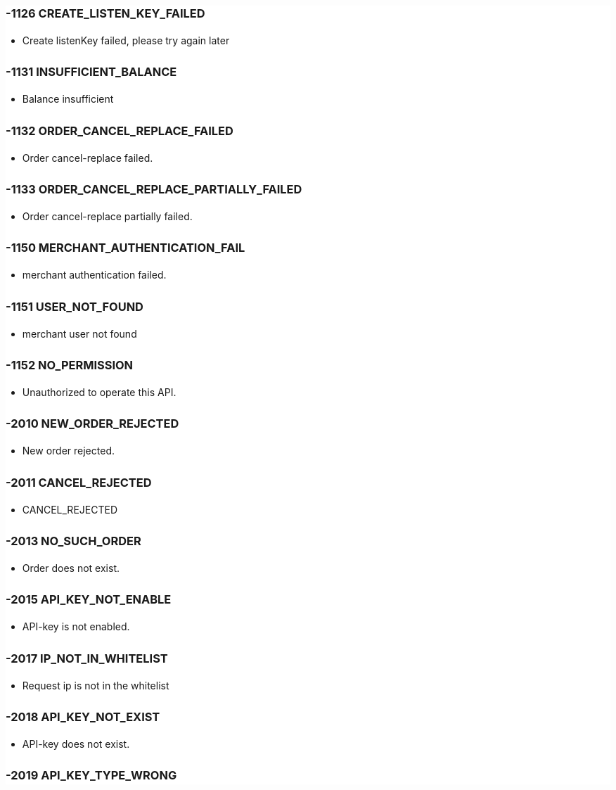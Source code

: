 ### -1126 CREATE_LISTEN_KEY_FAILED

* Create listenKey failed, please try again later

### -1131 INSUFFICIENT_BALANCE

* Balance insufficient

### -1132 ORDER_CANCEL_REPLACE_FAILED

* Order cancel-replace failed.

### -1133 ORDER_CANCEL_REPLACE_PARTIALLY_FAILED

* Order cancel-replace partially failed.

### -1150 MERCHANT_AUTHENTICATION_FAIL

* merchant authentication failed.

### -1151 USER_NOT_FOUND

* merchant user not found

### -1152 NO_PERMISSION

* Unauthorized to operate this API.


### -2010 NEW_ORDER_REJECTED

* New order rejected.

### -2011 CANCEL_REJECTED

* CANCEL_REJECTED

### -2013 NO_SUCH_ORDER

* Order does not exist.

### -2015 API_KEY_NOT_ENABLE

* API-key is not enabled.

### -2017 IP_NOT_IN_WHITELIST

* Request ip is not in the whitelist

### -2018 API_KEY_NOT_EXIST

* API-key does not exist.

### -2019 API_KEY_TYPE_WRONG
